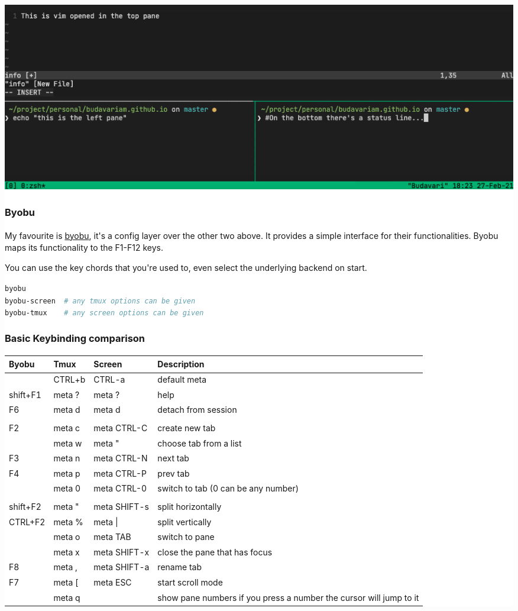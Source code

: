 ![tmux layout](/images/2021-02-27-think-outside-the-box-tmux.png)

### Byobu

My favourite is [byobu](https://www.byobu.org/), it's a config layer over the other two above.
It provides a simple interface for their functionalities.
Byobu maps its functionality to the F1-F12 keys.

You can use the key chords that you're used to, even select the underlying backend on start.

```bash
byobu
byobu-screen  # any tmux options can be given
byobu-tmux    # any screen options can be given
```

### Basic Keybinding comparison

| Byobu    | Tmux       | Screen       | Description                                                        |
| :------- | :--------- | :----------- | :----------------------------------------------------------------- |
|          | CTRL+b     | CTRL-a       | default meta                                                       |
| shift+F1 | meta ?     | meta ?       | help                                                               |
| F6       | meta d     | meta d       | detach from session                                                |
|          |            |              |                                                                    |
| F2       | meta c     | meta CTRL-C  | create new tab                                                     |
|          | meta w     | meta "       | choose tab from a list                                             |
| F3       | meta n     | meta CTRL-N  | next tab                                                           |
| F4       | meta p     | meta CTRL-P  | prev tab                                                           |
|          | meta 0     | meta CTRL-0  | switch to tab (0 can be any number)                                |
|          |            |              |                                                                    |
| shift+F2 | meta "     | meta SHIFT-s | split horizontally                                                 |
| CTRL+F2  | meta %     | meta &#124;  | split vertically                                                   |
|          | meta o     | meta TAB     | switch to pane                                                     |
|          | meta x     | meta SHIFT-x | close the pane that has focus                                      |
| F8       | meta ,     | meta SHIFT-a | rename tab                                                         |
| F7       | meta [     | meta ESC     | start scroll mode                                                  |
|          | meta q     |              | show pane numbers if you press a number the cursor will jump to it |